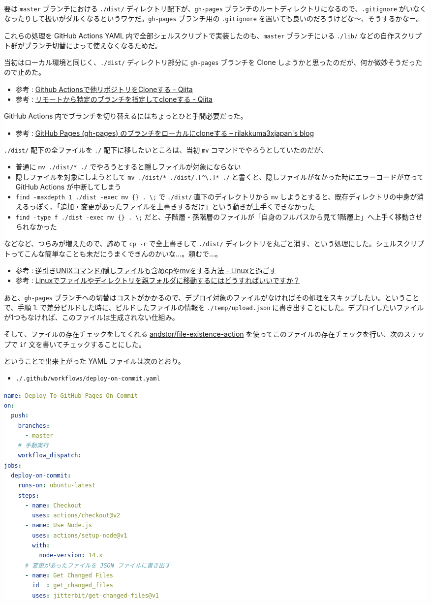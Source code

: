 要は `master` ブランチにおける `./dist/` ディレクトリ配下が、`gh-pages` ブランチのルートディレクトリになるので、`.gitignore` がいなくなったりして扱いがダルくなるというワケだ。`gh-pages` ブランチ用の `.gitignore` を置いても良いのだろうけどな～、そうするかなー。

これらの処理を GitHub Actions YAML 内で全部シェルスクリプトで実装したのも、`master` ブランチにいる `./lib/` などの自作スクリプト群がブランチ切替によって使えなくなるためだ。

当初はローカル環境と同じく、`./dist/` ディレクトリ部分に `gh-pages` ブランチを Clone しようかと思ったのだが、何か微妙そうだったので止めた。

- 参考 : [Github Actionsで他リポジトリをCloneする - Qiita](https://qiita.com/broken55/items/fd2f65474243560b71eb)
- 参考 : [リモートから特定のブランチを指定してcloneする - Qiita](https://qiita.com/icoxfog417/items/5776e0f0f758f0f0e48a)

GitHub Actions 内でブランチを切り替えるにはちょっとひと手間必要だった。

- 参考 : [GitHub Pages (gh-pages) のブランチをローカルにcloneする – rilakkuma3xjapan's blog](https://weblike-curtaincall.ssl-lolipop.jp/blog/?p=565)

`./dist/` 配下の全ファイルを `./` 配下に移したいところは、当初 `mv` コマンドでやろうとしていたのだが、

- 普通に `mv ./dist/* ./` でやろうとすると隠しファイルが対象にならない
- 隠しファイルを対象にしようとして `mv ./dist/* ./dist/.[^\.]* ./` と書くと、隠しファイルがなかった時にエラーコードが立って GitHub Actions が中断してしまう
- `find -maxdepth 1 ./dist -exec mv {} . \;` で `./dist/` 直下のディレクトリから `mv` しようとすると、既存ディレクトリの中身が消えるっぽく、「追加・変更があったファイルを上書きするだけ」という動きが上手くできなかった
- `find -type f ./dist -exec mv {} . \;` だと、子階層・孫階層のファイルが「自身のフルパスから見て1階層上」へ上手く移動させられなかった

などなど、つらみが増えたので、諦めて `cp -r` で全上書きして `./dist/` ディレクトリを丸ごと消す、という処理にした。シェルスクリプトってこんな簡単なことも未だにうまくできんのかいな…。頼むで…。

- 参考 : [逆引きUNIXコマンド/隠しファイルも含めcpやmvをする方法 - Linuxと過ごす](https://linux.just4fun.biz/?%E9%80%86%E5%BC%95%E3%81%8DUNIX%E3%82%B3%E3%83%9E%E3%83%B3%E3%83%89/%E9%9A%A0%E3%81%97%E3%83%95%E3%82%A1%E3%82%A4%E3%83%AB%E3%82%82%E5%90%AB%E3%82%81cp%E3%82%84mv%E3%82%92%E3%81%99%E3%82%8B%E6%96%B9%E6%B3%95)
- 参考 : [Linuxでファイルやディレクトリを親フォルダに移動するにはどうすればいいですか？](https://ja.softwareuser.asklobster.com/posts/88202/linux%E3%81%A7%E3%83%95%E3%82%A1%E3%82%A4%E3%83%AB%E3%82%84%E3%83%87%E3%82%A3%E3%83%AC%E3%82%AF%E3%83%88%E3%83%AA%E3%82%92%E8%A6%AA%E3%83%95%E3%82%A9%E3%83%AB%E3%83%80%E3%81%AB%E7%A7%BB%E5%8B%95%E3%81%99%E3%82%8B%E3%81%AB%E3%81%AF%E3%81%A9%E3%81%86%E3%81%99%E3%82%8C%E3%81%B0%E3%81%84%E3%81%84%E3%81%A7%E3%81%99%E3%81%8B/)

あと、`gh-pages` ブランチへの切替はコストがかかるので、デプロイ対象のファイルがなければその処理をスキップしたい。ということで、手順 1. で差分ビルドした時に、ビルドしたファイルの情報を `./temp/upload.json` に書き出すことにした。デプロイしたいファイルが1つもなければ、このファイルは生成されない仕組み。

そして、ファイルの存在チェックをしてくれる [andstor/file-existence-action](https://github.com/andstor/file-existence-action) を使ってこのファイルの存在チェックを行い、次のステップで `if` 文を書いてチェックすることにした。

ということで出来上がった YAML ファイルは次のとおり。

- `./.github/workflows/deploy-on-commit.yaml`

```yaml
name: Deploy To GitHub Pages On Commit
on:
  push:
    branches:
      - master
    # 手動実行
    workflow_dispatch:
jobs:
  deploy-on-commit:
    runs-on: ubuntu-latest
    steps:
      - name: Checkout
        uses: actions/checkout@v2
      - name: Use Node.js
        uses: actions/setup-node@v1
        with:
          node-version: 14.x
      # 変更があったファイルを JSON ファイルに書き出す
      - name: Get Changed Files
        id  : get_changed_files
        uses: jitterbit/get-changed-files@v1
```